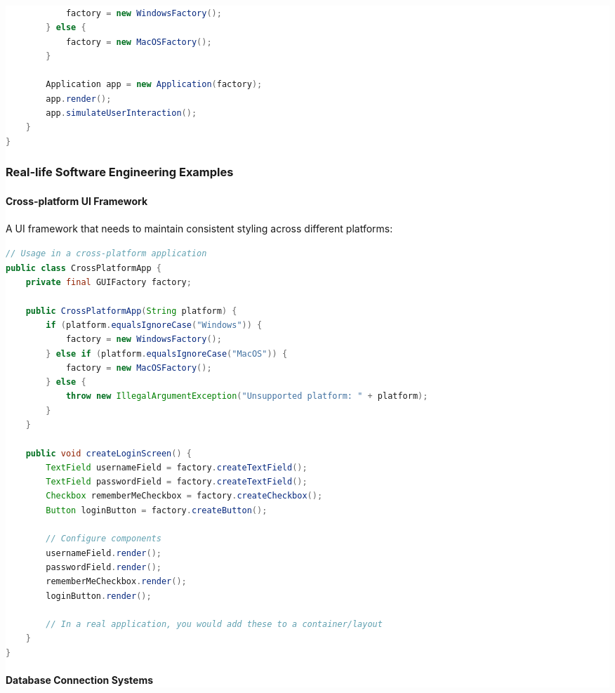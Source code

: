 ```java
            factory = new WindowsFactory();
        } else {
            factory = new MacOSFactory();
        }
        
        Application app = new Application(factory);
        app.render();
        app.simulateUserInteraction();
    }
}
```

### Real-life Software Engineering Examples

#### Cross-platform UI Framework

A UI framework that needs to maintain consistent styling across different platforms:

```java
// Usage in a cross-platform application
public class CrossPlatformApp {
    private final GUIFactory factory;
    
    public CrossPlatformApp(String platform) {
        if (platform.equalsIgnoreCase("Windows")) {
            factory = new WindowsFactory();
        } else if (platform.equalsIgnoreCase("MacOS")) {
            factory = new MacOSFactory();
        } else {
            throw new IllegalArgumentException("Unsupported platform: " + platform);
        }
    }
    
    public void createLoginScreen() {
        TextField usernameField = factory.createTextField();
        TextField passwordField = factory.createTextField();
        Checkbox rememberMeCheckbox = factory.createCheckbox();
        Button loginButton = factory.createButton();
        
        // Configure components
        usernameField.render();
        passwordField.render();
        rememberMeCheckbox.render();
        loginButton.render();
        
        // In a real application, you would add these to a container/layout
    }
}
```

#### Database Connection Systems
